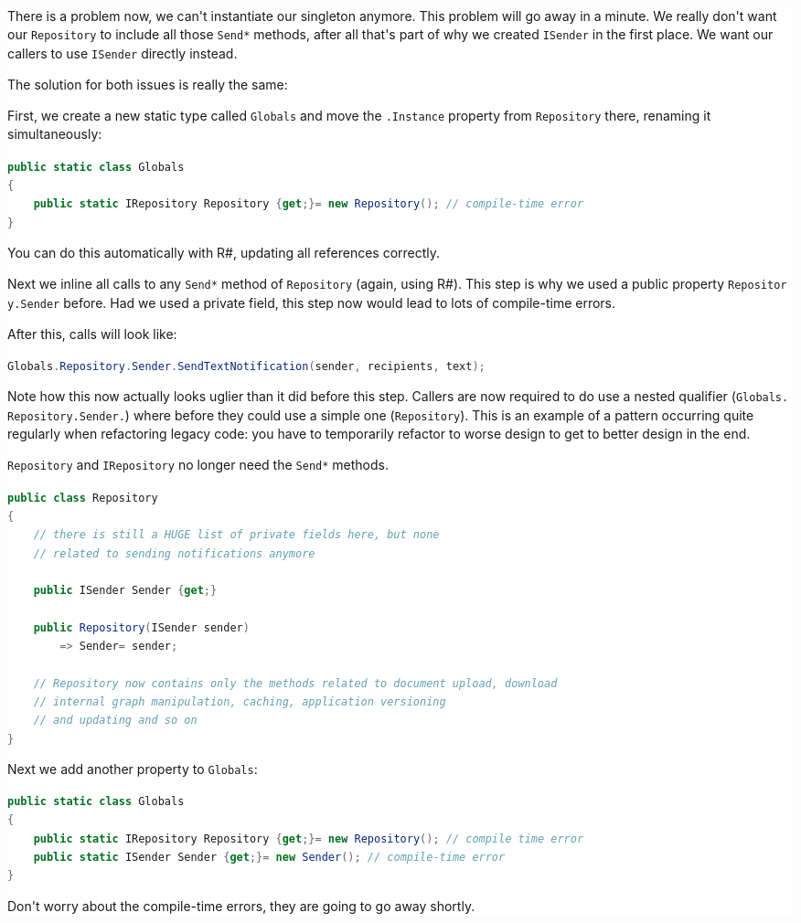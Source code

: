 There is a problem now, we can't instantiate our singleton anymore. This problem will go away in a minute. We really don't want our `Repository` to include all those `Send*` methods, after all that's part of why we created `ISender` in the first place. We want our callers to use `ISender` directly instead.

The solution for both issues is really the same:

First, we create a new static type called `Globals` and move the `.Instance` property from `Repository` there, renaming it simultaneously:

```csharp
public static class Globals
{
    public static IRepository Repository {get;}= new Repository(); // compile-time error 
}
```

You can do this automatically with R#, updating all references correctly. 

Next we inline all calls to any `Send*` method of `Repository` (again, using R#). This step is why we used a public property `Repository.Sender` before. Had we used a private field, this step now would lead to lots of compile-time errors.

After this, calls will look like:

```csharp
Globals.Repository.Sender.SendTextNotification(sender, recipients, text);
```

Note how this now actually looks uglier than it did before this step. Callers are now required to do use a nested qualifier (`Globals.Repository.Sender.`) where before they could use a simple one (`Repository`). This is an example of a pattern occurring quite regularly when refactoring legacy code: you have to temporarily refactor to worse design to get to better design in the end. 

`Repository` and `IRepository` no longer need the `Send*` methods.

```csharp
public class Repository 
{
    // there is still a HUGE list of private fields here, but none 
    // related to sending notifications anymore

    public ISender Sender {get;}

    public Repository(ISender sender)
        => Sender= sender;

    // Repository now contains only the methods related to document upload, download
    // internal graph manipulation, caching, application versioning 
    // and updating and so on
}
```

Next we add another property to `Globals`:

```csharp
public static class Globals
{
    public static IRepository Repository {get;}= new Repository(); // compile time error 
    public static ISender Sender {get;}= new Sender(); // compile-time error
}
```
Don't worry about the compile-time errors, they are going to go away shortly.
